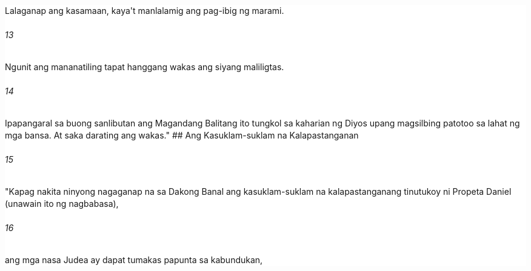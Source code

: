 
Lalaganap ang kasamaan, kaya't manlalamig ang pag-ibig ng marami. 











###### 13 





Ngunit ang mananatiling tapat hanggang wakas ang siyang maliligtas. 











###### 14 





Ipapangaral sa buong sanlibutan ang Magandang Balitang ito tungkol sa kaharian ng Diyos upang magsilbing patotoo sa lahat ng mga bansa. At saka darating ang wakas." ## Ang Kasuklam-suklam na Kalapastanganan 











###### 15 





"Kapag nakita ninyong nagaganap na sa Dakong Banal ang kasuklam-suklam na kalapastanganang tinutukoy ni Propeta Daniel (unawain ito ng nagbabasa), 











###### 16 





ang mga nasa Judea ay dapat tumakas papunta sa kabundukan, 



